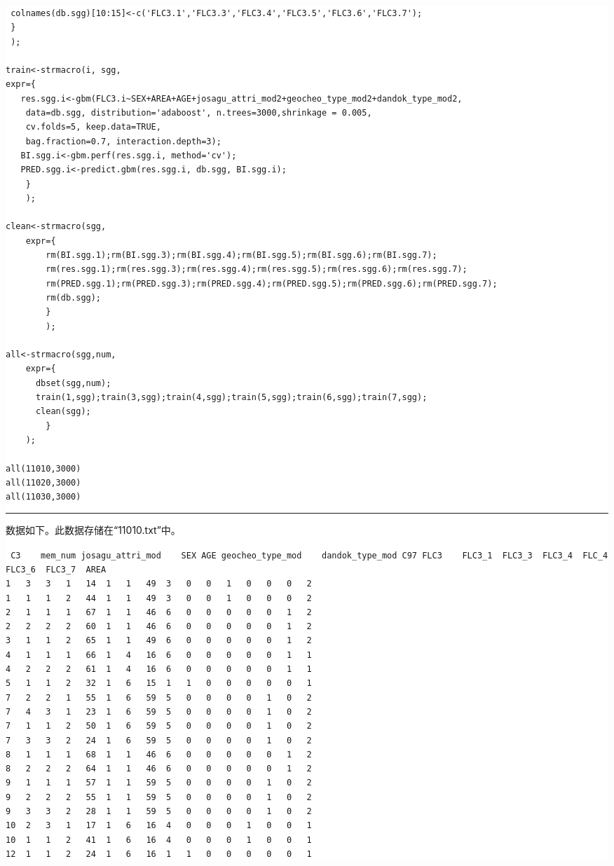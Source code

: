 ```
 colnames(db.sgg)[10:15]<-c('FLC3.1','FLC3.3','FLC3.4','FLC3.5','FLC3.6','FLC3.7');
 }
 );

train<-strmacro(i, sgg,
expr={
   res.sgg.i<-gbm(FLC3.i~SEX+AREA+AGE+josagu_attri_mod2+geocheo_type_mod2+dandok_type_mod2,
    data=db.sgg, distribution='adaboost', n.trees=3000,shrinkage = 0.005,
    cv.folds=5, keep.data=TRUE,
    bag.fraction=0.7, interaction.depth=3);
   BI.sgg.i<-gbm.perf(res.sgg.i, method='cv');
   PRED.sgg.i<-predict.gbm(res.sgg.i, db.sgg, BI.sgg.i);
    }
    );

clean<-strmacro(sgg,
    expr={
        rm(BI.sgg.1);rm(BI.sgg.3);rm(BI.sgg.4);rm(BI.sgg.5);rm(BI.sgg.6);rm(BI.sgg.7);
        rm(res.sgg.1);rm(res.sgg.3);rm(res.sgg.4);rm(res.sgg.5);rm(res.sgg.6);rm(res.sgg.7);
        rm(PRED.sgg.1);rm(PRED.sgg.3);rm(PRED.sgg.4);rm(PRED.sgg.5);rm(PRED.sgg.6);rm(PRED.sgg.7);
        rm(db.sgg);
        }
        );

all<-strmacro(sgg,num,
    expr={
      dbset(sgg,num);
      train(1,sgg);train(3,sgg);train(4,sgg);train(5,sgg);train(6,sgg);train(7,sgg);
      clean(sgg);
        }
    );

all(11010,3000)
all(11020,3000)
all(11030,3000) 
```

* * *

数据如下。此数据存储在“11010.txt”中。

```
 C3    mem_num josagu_attri_mod    SEX AGE geocheo_type_mod    dandok_type_mod C97 FLC3    FLC3_1  FLC3_3  FLC3_4  FLC_4   FLC3_6  FLC3_7  AREA
1   3   3   1   14  1   1   49  3   0   0   1   0   0   0   2
1   1   1   2   44  1   1   49  3   0   0   1   0   0   0   2
2   1   1   1   67  1   1   46  6   0   0   0   0   0   1   2
2   2   2   2   60  1   1   46  6   0   0   0   0   0   1   2
3   1   1   2   65  1   1   49  6   0   0   0   0   0   1   2
4   1   1   1   66  1   4   16  6   0   0   0   0   0   1   1
4   2   2   2   61  1   4   16  6   0   0   0   0   0   1   1
5   1   1   2   32  1   6   15  1   1   0   0   0   0   0   1
7   2   2   1   55  1   6   59  5   0   0   0   0   1   0   2
7   4   3   1   23  1   6   59  5   0   0   0   0   1   0   2
7   1   1   2   50  1   6   59  5   0   0   0   0   1   0   2
7   3   3   2   24  1   6   59  5   0   0   0   0   1   0   2
8   1   1   1   68  1   1   46  6   0   0   0   0   0   1   2
8   2   2   2   64  1   1   46  6   0   0   0   0   0   1   2
9   1   1   1   57  1   1   59  5   0   0   0   0   1   0   2
9   2   2   2   55  1   1   59  5   0   0   0   0   1   0   2
9   3   3   2   28  1   1   59  5   0   0   0   0   1   0   2
10  2   3   1   17  1   6   16  4   0   0   0   1   0   0   1
10  1   1   2   41  1   6   16  4   0   0   0   1   0   0   1
12  1   1   2   24  1   6   16  1   1   0   0   0   0   0   1
```